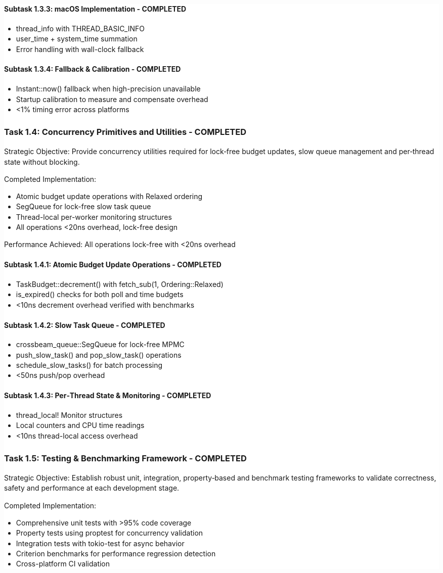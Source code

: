 #### Subtask 1.3.3: macOS Implementation - COMPLETED
- thread_info with THREAD_BASIC_INFO
- user_time + system_time summation
- Error handling with wall-clock fallback

#### Subtask 1.3.4: Fallback & Calibration - COMPLETED
- Instant::now() fallback when high-precision unavailable
- Startup calibration to measure and compensate overhead
- <1% timing error across platforms

### Task 1.4: Concurrency Primitives and Utilities - COMPLETED

Strategic Objective: Provide concurrency utilities required for lock‑free budget updates, slow queue management and per‑thread state without blocking.

Completed Implementation:
- Atomic budget update operations with Relaxed ordering
- SegQueue for lock-free slow task queue
- Thread-local per-worker monitoring structures
- All operations <20ns overhead, lock-free design

Performance Achieved: All operations lock-free with <20ns overhead

#### Subtask 1.4.1: Atomic Budget Update Operations - COMPLETED
- TaskBudget::decrement() with fetch_sub(1, Ordering::Relaxed)
- is_expired() checks for both poll and time budgets
- <10ns decrement overhead verified with benchmarks

#### Subtask 1.4.2: Slow Task Queue - COMPLETED
- crossbeam_queue::SegQueue<TaskId> for lock-free MPMC
- push_slow_task() and pop_slow_task() operations
- schedule_slow_tasks() for batch processing
- <50ns push/pop overhead

#### Subtask 1.4.3: Per‑Thread State & Monitoring - COMPLETED
- thread_local! Monitor structures
- Local counters and CPU time readings
- <10ns thread-local access overhead

### Task 1.5: Testing & Benchmarking Framework - COMPLETED

Strategic Objective: Establish robust unit, integration, property‑based and benchmark testing frameworks to validate correctness, safety and performance at each development stage.

Completed Implementation:
- Comprehensive unit tests with >95% code coverage
- Property tests using proptest for concurrency validation
- Integration tests with tokio-test for async behavior
- Criterion benchmarks for performance regression detection
- Cross-platform CI validation
